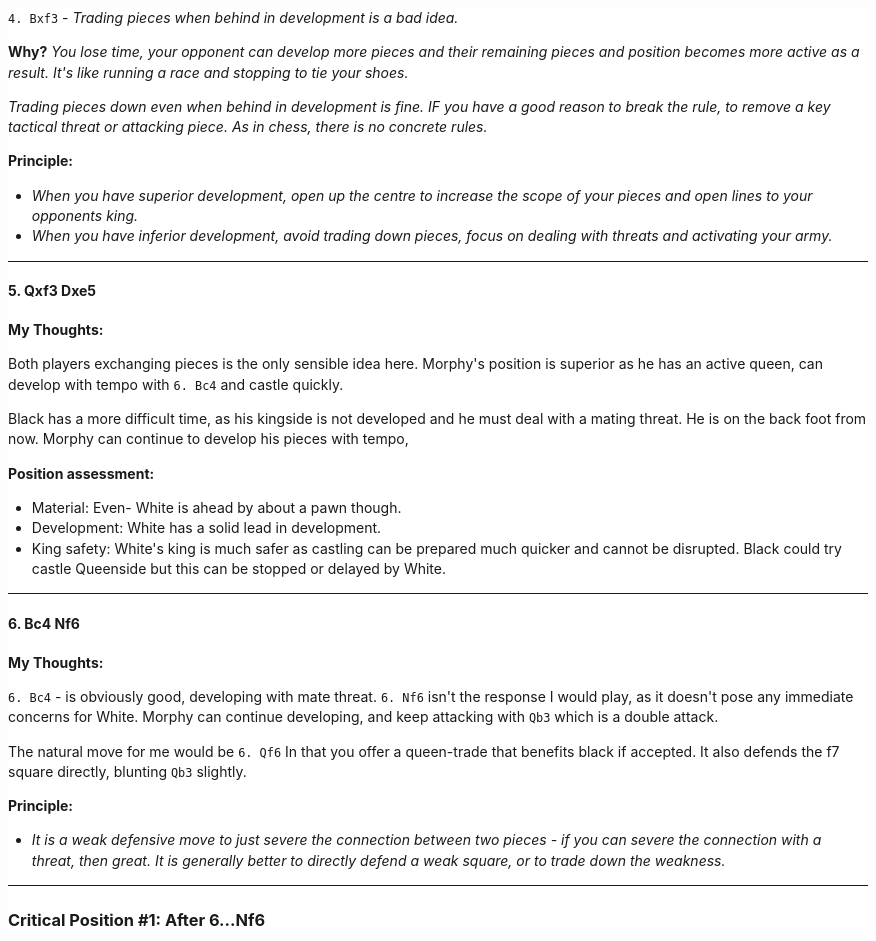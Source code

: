 `4. Bxf3` - *Trading pieces when behind in development is a bad idea.* 

**Why?** *You lose time, your opponent can develop more pieces and their remaining pieces and position becomes more active as a result. It's like running a race and stopping to tie your shoes.* 

*Trading pieces down even when behind in development is fine. IF you have a good reason to break the rule, to remove a key tactical threat or attacking piece. As in chess, there is no concrete rules.*

**Principle:**
- *When you have superior development, open up the centre to increase the scope of your pieces and open lines to your opponents king.*
- *When you have inferior development, avoid trading down pieces, focus on dealing with threats and activating your army.*



---

#### 5. Qxf3 Dxe5

**My Thoughts:**

Both players exchanging pieces is the only sensible idea here. Morphy's position is superior as he has an active queen, can develop with tempo with `6. Bc4` and castle quickly.

Black has a more difficult time, as his kingside is not developed and he must deal with a mating threat. He is on the back foot from now. Morphy can continue to develop his pieces with tempo,


**Position assessment:**
- Material: Even- White is ahead by about a pawn though.
- Development: White has a solid lead in development.
- King safety: White's king is much safer as castling can be prepared much quicker and cannot be disrupted. Black could try castle Queenside but this can be stopped or delayed by White.


---

#### 6. Bc4 Nf6

**My Thoughts:**

`6. Bc4` - is obviously good, developing with mate threat. `6. Nf6` isn't the response I would play, as it doesn't pose any immediate concerns for White. Morphy can continue developing, and keep attacking with `Qb3` which is a double attack.

The natural move for me would be `6. Qf6` In that you offer a queen-trade that benefits black if accepted. It also defends the f7 square directly, blunting `Qb3` slightly.

**Principle:**
- *It is a weak defensive move to just severe the connection between two pieces - if you can severe the connection with a threat, then great. It is generally better to directly defend a weak square, or to trade down the weakness.*


---

### Critical Position #1: After 6...Nf6
